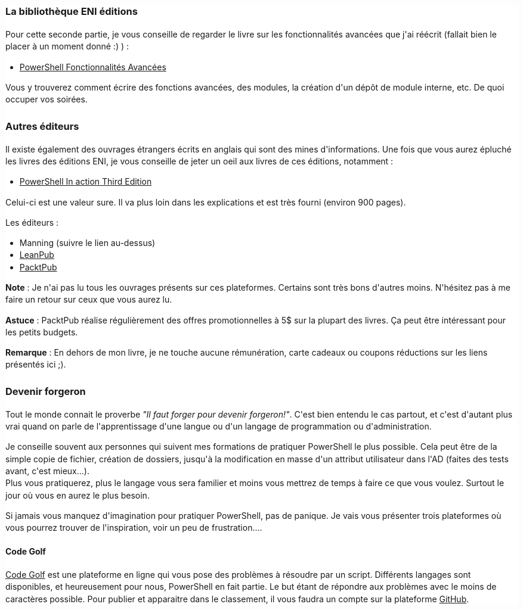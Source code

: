 ### La bibliothèque ENI éditions

Pour cette seconde partie, je vous conseille de regarder le livre sur les fonctionnalités avancées que j'ai réécrit (fallait bien le placer à un moment donné :) ) :

 - [PowerShell Fonctionnalités Avancées](https://www.editions-eni.fr/livre/powershell-fonctionnalites-avancees-nouvelle-edition-9782409014994)

Vous y trouverez comment écrire des fonctions avancées, des modules, la création d'un dépôt de module interne, etc. De quoi occuper vos soirées.

### Autres éditeurs

Il existe également des ouvrages étrangers écrits en anglais qui sont des mines d'informations. Une fois que vous aurez épluché les livres des éditions ENI, je vous conseille de jeter un oeil aux livres de ces éditions, notamment :

 - [PowerShell In action Third Edition](https://www.manning.com/books/windows-powershell-in-action-third-edition)

Celui-ci est une valeur sure. Il va plus loin dans les explications et est très fourni (environ 900 pages).

Les éditeurs :
 
 - Manning (suivre le lien au-dessus)
 - [LeanPub](https://leanpub.com/bookstore?type=all&search=powershell)
 - [PacktPub](https://www.packtpub.com/catalogsearch/result/?q=powershell)

**Note** : Je n'ai pas lu tous les ouvrages présents sur ces plateformes. Certains sont très bons d'autres moins. N'hésitez pas à me faire un retour sur ceux que vous aurez lu.

**Astuce** : PacktPub réalise régulièrement des offres promotionnelles à 5$ sur la plupart des livres. Ça peut être intéressant pour les petits budgets.

**Remarque** : En dehors de mon livre, je ne touche aucune rémunération, carte cadeaux ou coupons réductions sur les liens présentés ici ;).

### Devenir forgeron

Tout le monde connait le proverbe *"Il faut forger pour devenir forgeron!"*. C'est bien entendu le cas partout, et c'est d'autant plus vrai quand on parle de l'apprentissage d'une langue ou d'un langage de programmation ou d'administration.

Je conseille souvent aux personnes qui suivent mes formations de pratiquer PowerShell le plus possible. Cela peut être de la simple copie de fichier, création de dossiers, jusqu'à la modification en masse d'un attribut utilisateur dans l'AD (faites des tests avant, c'est mieux...).  
Plus vous pratiquerez, plus le langage vous sera familier et moins vous mettrez de temps à faire ce que vous voulez. Surtout le jour où vous en aurez le plus besoin.

Si jamais vous manquez d'imagination pour pratiquer PowerShell, pas de panique. Je vais vous présenter trois plateformes où vous pourrez trouver de l'inspiration, voir un peu de frustration....

#### Code Golf

[Code Golf](https://code.golf/) est une plateforme en ligne qui vous pose des problèmes à résoudre par un script. Différents langages sont disponibles, et heureusement pour nous, PowerShell en fait partie. Le but étant de répondre aux problèmes avec le moins de caractères possible.
Pour publier et apparaitre dans le classement, il vous faudra un compte sur la plateforme [GitHub](https://github.com/).
